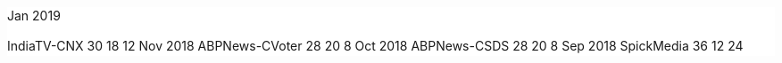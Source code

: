 Jan 2019
</td>
<td style="text-align:left;">
IndiaTV-CNX
</td>
<td style="text-align:right;">
30
</td>
<td style="text-align:right;">
18
</td>
<td style="text-align:right;">
12
</td>
</tr>
<tr>
<td style="text-align:left;">
Nov 2018
</td>
<td style="text-align:left;">
ABPNews-CVoter
</td>
<td style="text-align:right;">
28
</td>
<td style="text-align:right;">
20
</td>
<td style="text-align:right;">
8
</td>
</tr>
<tr>
<td style="text-align:left;">
Oct 2018
</td>
<td style="text-align:left;">
ABPNews-CSDS
</td>
<td style="text-align:right;">
28
</td>
<td style="text-align:right;">
20
</td>
<td style="text-align:right;">
8
</td>
</tr>
<tr>
<td style="text-align:left;">
Sep 2018
</td>
<td style="text-align:left;">
SpickMedia
</td>
<td style="text-align:right;">
36
</td>
<td style="text-align:right;">
12
</td>
<td style="text-align:right;">
24